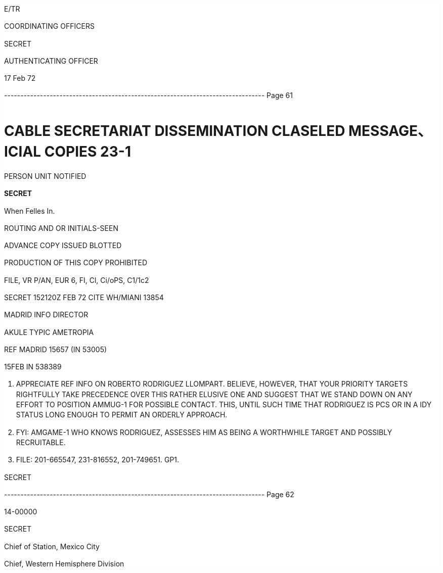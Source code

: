 E/TR

COORDINATING OFFICERS

SECRET

AUTHENTICATING OFFICER

17 Feb 72


-------------------------------------------------------------------------------- Page 61

# CABLE SECRETARIAT DISSEMINATION CLASELED MESSAGE、ICIAL COPIES 23-1

PERSON UNIT NOTIFIED

**SECRET**

When Felles In.

ROUTING AND OR INITIALS-SEEN

ADVANCE COPY ISSUED BLOTTED

PRODUCTION OF THIS COPY PROHIBITED

FILE, VR P/AN, EUR 6, FI, Cl, Ci/oPS, C1/1c2

SECRET 152120Z FEB 72 CITE WH/MIANI 13854

MADRID INFO DIRECTOR

AKULE TYPIC AMETROPΙΑ

REF MADRID 15657 (IN 53005)

15FEB IN 538389

1. APPRECIATE REF INFO ON ROBERTO RODRIGUEZ LLOMPART. BELIEVE, HOWEVER, THAT YOUR PRIORITY TARGETS RIGHTFULLY TAKE PRECEDENCE OVER THIS RATHER ELUSIVE ONE AND SUGGEST THAT WE STAND DOWN ON ANY EFFORT TO POSITION AMMUG-1 FOR POSSIBLE CONTACT. THIS, UNTIL SUCH TIME THAT RODRIGUEZ IS PCS OR IN A IDY STATUS LONG ENOUGH TO PERMIT AN ORDERLY APPROACH.

2. FYI: AMGAME-1 WHO KNOWS RODRIGUEZ, ASSESSES HIM AS BEING A WORTHWHILE TARGET AND POSSIBLY RECRUITABLE.

3. FILE: 201-665547, 231-816552, 201-749651. GP1.

SECRET


-------------------------------------------------------------------------------- Page 62

14-00000

SECRET

Chief of Station, Mexico City

Chief, Western Hemisphere Division
